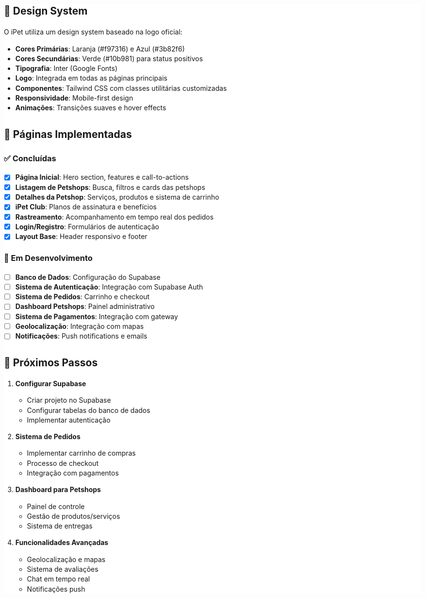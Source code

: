 ## 🎨 Design System

O iPet utiliza um design system baseado na logo oficial:
- **Cores Primárias**: Laranja (#f97316) e Azul (#3b82f6)
- **Cores Secundárias**: Verde (#10b981) para status positivos
- **Tipografia**: Inter (Google Fonts)
- **Logo**: Integrada em todas as páginas principais
- **Componentes**: Tailwind CSS com classes utilitárias customizadas
- **Responsividade**: Mobile-first design
- **Animações**: Transições suaves e hover effects

## 📱 Páginas Implementadas

### ✅ Concluídas
- [x] **Página Inicial**: Hero section, features e call-to-actions
- [x] **Listagem de Petshops**: Busca, filtros e cards das petshops
- [x] **Detalhes da Petshop**: Serviços, produtos e sistema de carrinho
- [x] **iPet Club**: Planos de assinatura e benefícios
- [x] **Rastreamento**: Acompanhamento em tempo real dos pedidos
- [x] **Login/Registro**: Formulários de autenticação
- [x] **Layout Base**: Header responsivo e footer

### 🚧 Em Desenvolvimento
- [ ] **Banco de Dados**: Configuração do Supabase
- [ ] **Sistema de Autenticação**: Integração com Supabase Auth
- [ ] **Sistema de Pedidos**: Carrinho e checkout
- [ ] **Dashboard Petshops**: Painel administrativo
- [ ] **Sistema de Pagamentos**: Integração com gateway
- [ ] **Geolocalização**: Integração com mapas
- [ ] **Notificações**: Push notifications e emails

## 🔧 Próximos Passos

1. **Configurar Supabase**
   - Criar projeto no Supabase
   - Configurar tabelas do banco de dados
   - Implementar autenticação

2. **Sistema de Pedidos**
   - Implementar carrinho de compras
   - Processo de checkout
   - Integração com pagamentos

3. **Dashboard para Petshops**
   - Painel de controle
   - Gestão de produtos/serviços
   - Sistema de entregas

4. **Funcionalidades Avançadas**
   - Geolocalização e mapas
   - Sistema de avaliações
   - Chat em tempo real
   - Notificações push
